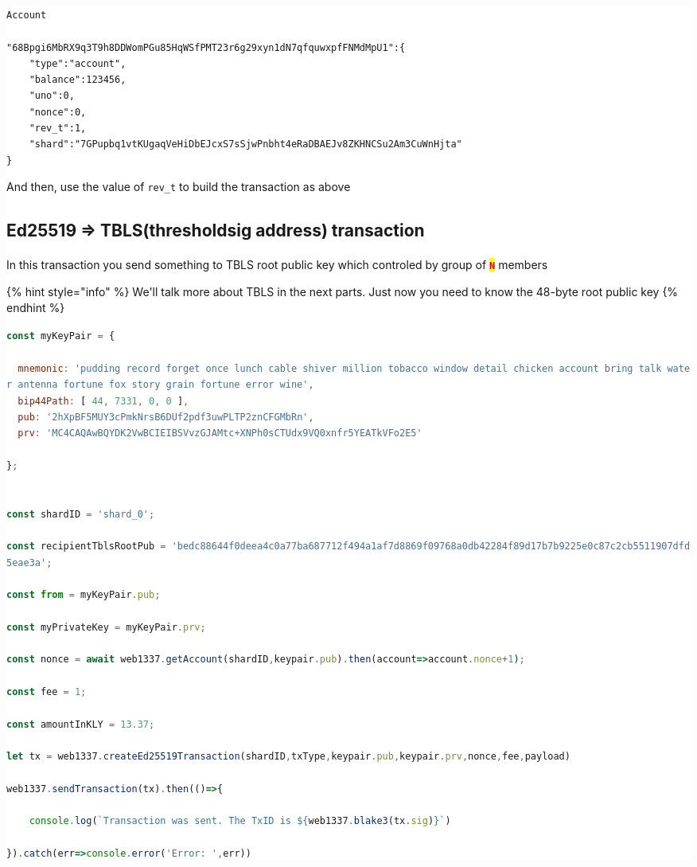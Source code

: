 ```
Account

"68Bpgi6MbRX9q3T9h8DDWomPGu85HqWSfPMT23r6g29xyn1dN7qfquwxpfFNMdMpU1":{
    "type":"account",
    "balance":123456,
    "uno":0,
    "nonce":0,
    "rev_t":1,
    "shard":"7GPupbq1vtKUgaqVeHiDbEJcxS7sSjwPnbht4eRaDBAEJv8ZKHNCSu2Am3CuWnHjta"
}
```

And then, use the value of `rev_t` to build the transaction as above

## Ed25519 => TBLS(thresholdsig address) transaction

In this transaction you send something to TBLS root public key which controled by group of <mark style="color:red;">**`N`**</mark> members

{% hint style="info" %}
We'll talk more about TBLS in the next parts. Just now you need to know the 48-byte root public key
{% endhint %}

```javascript
const myKeyPair = {

  mnemonic: 'pudding record forget once lunch cable shiver million tobacco window detail chicken account bring talk water antenna fortune fox story grain fortune error wine',
  bip44Path: [ 44, 7331, 0, 0 ],
  pub: '2hXpBF5MUY3cPmkNrsB6DUf2pdf3uwPLTP2znCFGMbRn',
  prv: 'MC4CAQAwBQYDK2VwBCIEIBSVvzGJAMtc+XNPh0sCTUdx9VQ0xnfr5YEATkVFo2E5'

};


const shardID = 'shard_0';

const recipientTblsRootPub = 'bedc88644f0deea4c0a77ba687712f494a1af7d8869f09768a0db42284f89d17b7b9225e0c87c2cb5511907dfd5eae3a';

const from = myKeyPair.pub;

const myPrivateKey = myKeyPair.prv;

const nonce = await web1337.getAccount(shardID,keypair.pub).then(account=>account.nonce+1);

const fee = 1;

const amountInKLY = 13.37;

let tx = web1337.createEd25519Transaction(shardID,txType,keypair.pub,keypair.prv,nonce,fee,payload)

web1337.sendTransaction(tx).then(()=>{

    console.log(`Transaction was sent. The TxID is ${web1337.blake3(tx.sig)}`)

}).catch(err=>console.error('Error: ',err))
```
